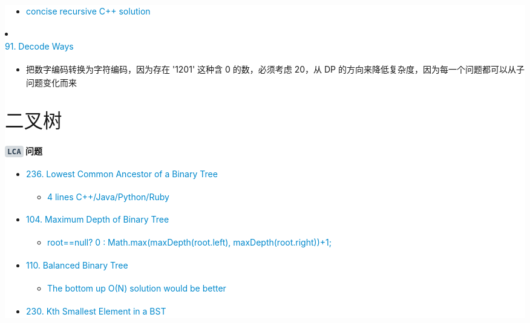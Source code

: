 <ul style="padding-top: 0; padding-right: 0; padding-bottom: 0; padding-left: 0; margin-top: 0; margin-right: 0; margin-bottom: 0; margin-left: 35px;">
<li><p style="margin-top: 0; margin-right: 0; margin-bottom: 1.1em; margin-left: 0; line-height: 1.6;"><a href="https://leetcode.com/discuss/14436/concise-recursive-c-solution" style="color: #0088cc; text-decoration: none;">concise recursive C++ solution</a></p></li>
</ul>
</li>
<li>
<p style="margin-top: 0; margin-right: 0; margin-bottom: 1.1em; margin-left: 0; line-height: 1.6;"><a href="https://leetcode.com/problems/decode-ways/" style="color: #0088cc; text-decoration: none;">91. Decode Ways</a></p>
<ul style="padding-top: 0; padding-right: 0; padding-bottom: 0; padding-left: 0; margin-top: 0; margin-right: 0; margin-bottom: 0; margin-left: 35px;">
<li><p style="margin-top: 0; margin-right: 0; margin-bottom: 1.1em; margin-left: 0; line-height: 1.6;">把数字编码转换为字符编码，因为存在 '1201' 这种含 0 的数，必须考虑 20，从 DP 的方向来降低复杂度，因为每一个问题都可以从子问题变化而来</p></li>
</ul>
</li>
</ul>
<h2 id="e4ba8ce58f89e6a091" style="margin-top: 0.5em; margin-top: 1.0em; margin-right: 0; margin-right: 0; margin-bottom: 0.5em; margin-bottom: .6em; margin-left: 0; margin-left: 0; font-family: inherit; font-weight: 500; line-height: 40px; color: inherit; text-rendering: optimizelegibility; font-size: 31.5px;"><a name="e4ba8ce58f89e6a091" style="color: #0088cc; text-decoration: none;"></a>二叉树</h2>
<p style="margin-top: 0; margin-right: 0; margin-bottom: 1.1em; margin-left: 0; line-height: 1.6;"><strong style="font-weight: bold;"><code style="border: 0; border-radius: 4px; font-size: 90%; background-color: #D6DBDF; color: #2C3E50; padding-top: 2px; padding-right: 4px; padding-bottom: 2px; padding-left: 4px;">LCA</code> 问题</strong></p>
<ul style="padding-top: 0; padding-right: 0; padding-bottom: 0; padding-left: 0; margin-top: 0; margin-right: 0; margin-bottom: 10px; margin-left: 35px;">
<li><p style="margin-top: 0; margin-right: 0; margin-bottom: 1.1em; margin-left: 0; line-height: 1.6;"><a href="https://leetcode.com/problems/lowest-common-ancestor-of-a-binary-tree/" style="color: #0088cc; text-decoration: none;">236. Lowest Common Ancestor of a Binary Tree  </a>
</p><ul style="padding-top: 0; padding-right: 0; padding-bottom: 0; padding-left: 0; margin-top: 0; margin-right: 0; margin-bottom: 0; margin-left: 35px;">
<li><p style="margin-top: 0; margin-right: 0; margin-bottom: 1.1em; margin-left: 0; line-height: 1.6;"><a href="https://leetcode.com/discuss/45386/4-lines-c-java-python-ruby" style="color: #0088cc; text-decoration: none;">4 lines C++/Java/Python/Ruby</a></p></li>
</ul>
</li>
<li><p style="margin-top: 0; margin-right: 0; margin-bottom: 1.1em; margin-left: 0; line-height: 1.6;"><a href="https://leetcode.com/problems/maximum-depth-of-binary-tree/" style="color: #0088cc; text-decoration: none;">104. Maximum Depth of Binary Tree</a>
</p><ul style="padding-top: 0; padding-right: 0; padding-bottom: 0; padding-left: 0; margin-top: 0; margin-right: 0; margin-bottom: 0; margin-left: 35px;">
<li><p style="margin-top: 0; margin-right: 0; margin-bottom: 1.1em; margin-left: 0; line-height: 1.6;"><a href="https://leetcode.com/discuss/13341/simple-solution-using-java" style="color: #0088cc; text-decoration: none;">root==null? 0 : Math.max(maxDepth(root.left), maxDepth(root.right))+1;</a></p></li>
</ul>
</li>
<li><p style="margin-top: 0; margin-right: 0; margin-bottom: 1.1em; margin-left: 0; line-height: 1.6;"><a href="https://leetcode.com/problems/balanced-binary-tree/" style="color: #0088cc; text-decoration: none;">110. Balanced Binary Tree</a>
</p><ul style="padding-top: 0; padding-right: 0; padding-bottom: 0; padding-left: 0; margin-top: 0; margin-right: 0; margin-bottom: 0; margin-left: 35px;">
<li><p style="margin-top: 0; margin-right: 0; margin-bottom: 1.1em; margin-left: 0; line-height: 1.6;"><a href="https://leetcode.com/discuss/22898/the-bottom-up-o-n-solution-would-be-better" style="color: #0088cc; text-decoration: none;">The bottom up O(N) solution would be better</a></p></li>
</ul>
</li>
<li><p style="margin-top: 0; margin-right: 0; margin-bottom: 1.1em; margin-left: 0; line-height: 1.6;"><a href="https://leetcode.com/problems/kth-smallest-element-in-a-bst/" style="color: #0088cc; text-decoration: none;">230. Kth Smallest Element in a BST</a>